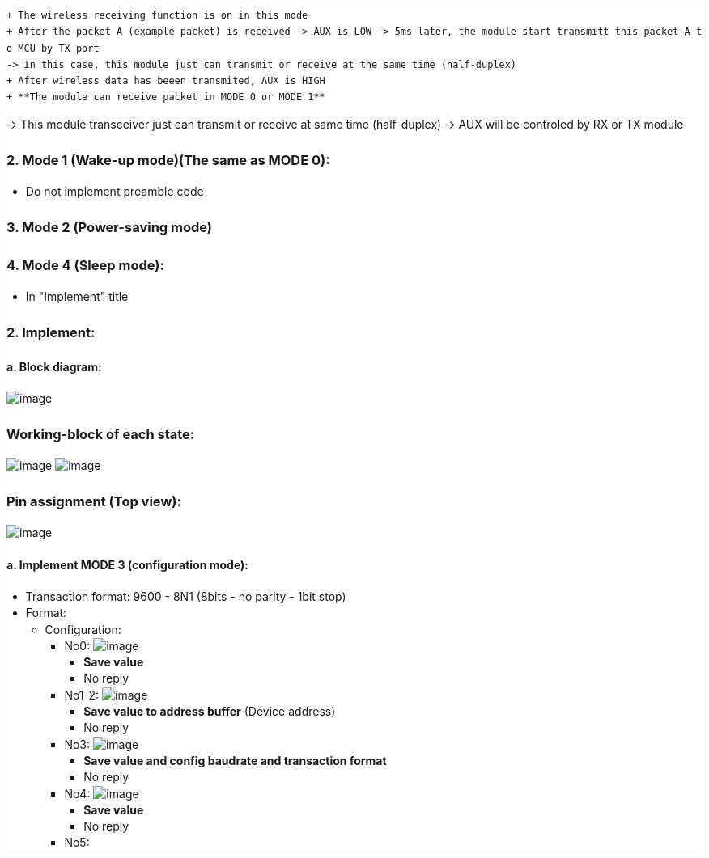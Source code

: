     + The wireless receiving function is on in this mode
    + After the packet A (example packet) is received -> AUX is LOW -> 5ms later, the module start transmitt this packet A to MCU by TX port
    -> In this case, this module just can transmit or receive at the same time (half-duplex)
    + After wireless data has beeen transmited, AUX is HIGH
    + **The module can receive packet in MODE 0 or MODE 1** 
-> This module transceiver just can transmit or receive at same time (half-duplex) -> AUX will be controled by RX or TX module 
### 2. Mode 1 (Wake-up mode)(The same as MODE 0): 
- Do not implement preamble code
### 3. Mode 2 (Power-saving mode)
### 4. Mode 4 (Sleep mode): 
- In "Implement" title
### 2. Implement:
#### a. Block diagram:
  ![image](https://github.com/atfox272/RF_Transceiver/assets/99324602/5eea0832-2c29-4782-acb8-bfda7a8f83de)

### Working-block of each state:
  ![image](https://github.com/atfox272/RF_Transceiver/assets/99324602/17bacdf4-3eed-4112-9bb7-50ef296d87f7)
  ![image](https://github.com/atfox272/RF_Transceiver/assets/99324602/d5c463a2-d44b-42e9-a349-ad701235a8a4)

### Pin assignment (Top view):
  ![image](https://github.com/atfox272/RF_Transceiver/assets/99324602/aa0b8a7f-593e-4b19-bd61-995ae7ac599b)


#### a. Implement MODE 3 (configuration mode): 
- Transaction format: 9600 - 8N1 (8bits - no parity - 1bit stop)
- Format:
  - Configuration:
    + No0:
      ![image](https://github.com/atfox272/JustNotation/assets/99324602/6eb2e85b-5487-4cd6-8ac6-deec86767dcd)
      * **Save value**
      * No reply
    + No1-2:
      ![image](https://github.com/atfox272/JustNotation/assets/99324602/ec4989c6-376b-401f-a7ca-aa319816a98b)
      * **Save value to address buffer** (Device address)
      * No reply
    + No3:
      ![image](https://github.com/atfox272/JustNotation/assets/99324602/1987af7e-5457-4e43-8040-207e1975e6df)
      * **Save value and config baudrate and transaction format**
      * No reply
    + No4:
      ![image](https://github.com/atfox272/JustNotation/assets/99324602/3cda3418-46cd-42df-bc14-1f39a762955e)
      * **Save value**
      * No reply
    + No5:
      